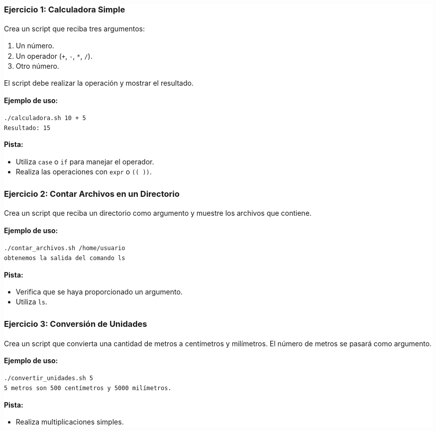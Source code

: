 ### **Ejercicio 1: Calculadora Simple**

Crea un script que reciba tres argumentos:

1. Un número.
2. Un operador (`+`, `-`, `*`, `/`).
3. Otro número.

El script debe realizar la operación y mostrar el resultado.

**Ejemplo de uso:**

```bash
./calculadora.sh 10 + 5
Resultado: 15
```

**Pista:**

- Utiliza `case` o `if` para manejar el operador.
- Realiza las operaciones con `expr` o `(( ))`.

### **Ejercicio 2: Contar Archivos en un Directorio**

Crea un script que reciba un directorio como argumento y muestre los archivos que contiene.

**Ejemplo de uso:**

```bash
./contar_archivos.sh /home/usuario
obtenemos la salida del comando ls
```

**Pista:**

- Verifica que se haya proporcionado un argumento.
- Utiliza `ls`.

### **Ejercicio 3: Conversión de Unidades**

Crea un script que convierta una cantidad de metros a centímetros y milímetros. El número de metros se pasará como argumento.

**Ejemplo de uso:**

```bash
./convertir_unidades.sh 5
5 metros son 500 centímetros y 5000 milímetros.
```

**Pista:**

- Realiza multiplicaciones simples.
